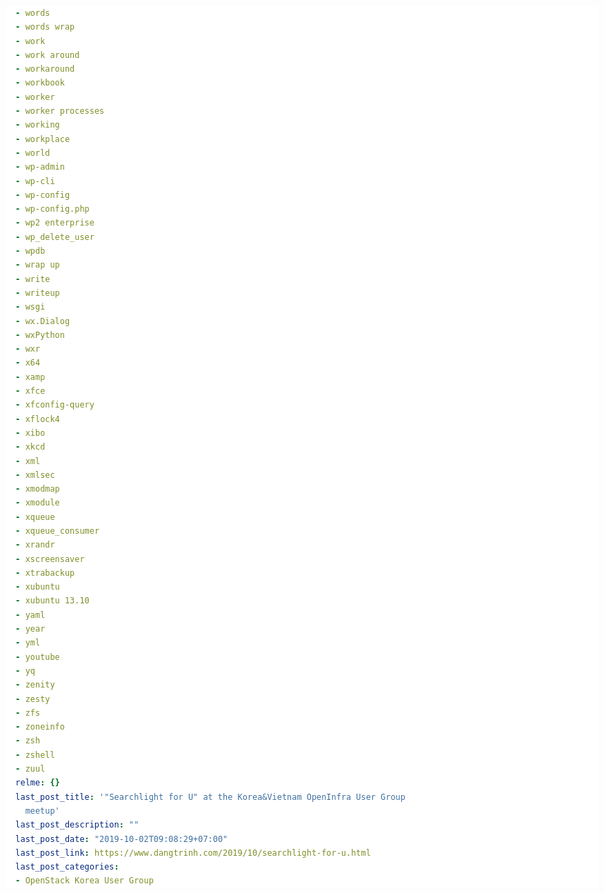 ```yaml
  - words
  - words wrap
  - work
  - work around
  - workaround
  - workbook
  - worker
  - worker processes
  - working
  - workplace
  - world
  - wp-admin
  - wp-cli
  - wp-config
  - wp-config.php
  - wp2 enterprise
  - wp_delete_user
  - wpdb
  - wrap up
  - write
  - writeup
  - wsgi
  - wx.Dialog
  - wxPython
  - wxr
  - x64
  - xamp
  - xfce
  - xfconfig-query
  - xflock4
  - xibo
  - xkcd
  - xml
  - xmlsec
  - xmodmap
  - xmodule
  - xqueue
  - xqueue_consumer
  - xrandr
  - xscreensaver
  - xtrabackup
  - xubuntu
  - xubuntu 13.10
  - yaml
  - year
  - yml
  - youtube
  - yq
  - zenity
  - zesty
  - zfs
  - zoneinfo
  - zsh
  - zshell
  - zuul
  relme: {}
  last_post_title: '"Searchlight for U" at the Korea&Vietnam OpenInfra User Group
    meetup'
  last_post_description: ""
  last_post_date: "2019-10-02T09:08:29+07:00"
  last_post_link: https://www.dangtrinh.com/2019/10/searchlight-for-u.html
  last_post_categories:
  - OpenStack Korea User Group
```